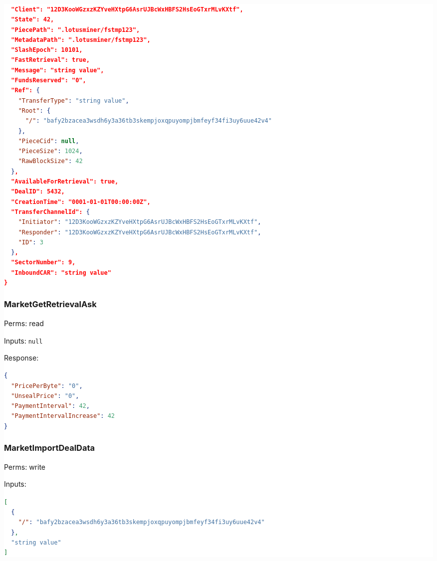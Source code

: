 ```json
  "Client": "12D3KooWGzxzKZYveHXtpG6AsrUJBcWxHBFS2HsEoGTxrMLvKXtf",
  "State": 42,
  "PiecePath": ".lotusminer/fstmp123",
  "MetadataPath": ".lotusminer/fstmp123",
  "SlashEpoch": 10101,
  "FastRetrieval": true,
  "Message": "string value",
  "FundsReserved": "0",
  "Ref": {
    "TransferType": "string value",
    "Root": {
      "/": "bafy2bzacea3wsdh6y3a36tb3skempjoxqpuyompjbmfeyf34fi3uy6uue42v4"
    },
    "PieceCid": null,
    "PieceSize": 1024,
    "RawBlockSize": 42
  },
  "AvailableForRetrieval": true,
  "DealID": 5432,
  "CreationTime": "0001-01-01T00:00:00Z",
  "TransferChannelId": {
    "Initiator": "12D3KooWGzxzKZYveHXtpG6AsrUJBcWxHBFS2HsEoGTxrMLvKXtf",
    "Responder": "12D3KooWGzxzKZYveHXtpG6AsrUJBcWxHBFS2HsEoGTxrMLvKXtf",
    "ID": 3
  },
  "SectorNumber": 9,
  "InboundCAR": "string value"
}
```

### MarketGetRetrievalAsk


Perms: read

Inputs: `null`

Response:
```json
{
  "PricePerByte": "0",
  "UnsealPrice": "0",
  "PaymentInterval": 42,
  "PaymentIntervalIncrease": 42
}
```

### MarketImportDealData


Perms: write

Inputs:
```json
[
  {
    "/": "bafy2bzacea3wsdh6y3a36tb3skempjoxqpuyompjbmfeyf34fi3uy6uue42v4"
  },
  "string value"
]
```
